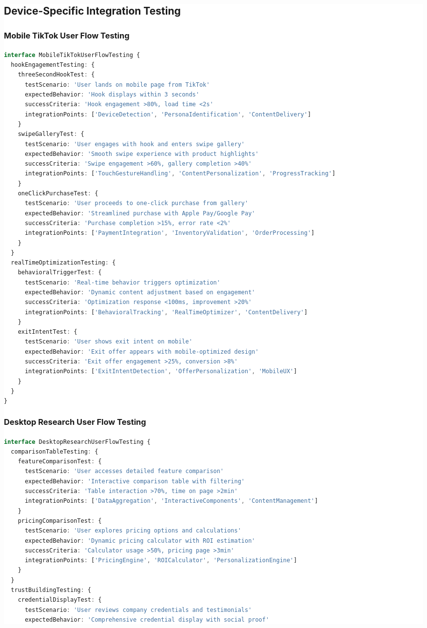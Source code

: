 ## Device-Specific Integration Testing

### Mobile TikTok User Flow Testing
```typescript
interface MobileTikTokUserFlowTesting {
  hookEngagementTesting: {
    threeSecondHookTest: {
      testScenario: 'User lands on mobile page from TikTok'
      expectedBehavior: 'Hook displays within 3 seconds'
      successCriteria: 'Hook engagement >80%, load time <2s'
      integrationPoints: ['DeviceDetection', 'PersonaIdentification', 'ContentDelivery']
    }
    swipeGalleryTest: {
      testScenario: 'User engages with hook and enters swipe gallery'
      expectedBehavior: 'Smooth swipe experience with product highlights'
      successCriteria: 'Swipe engagement >60%, gallery completion >40%'
      integrationPoints: ['TouchGestureHandling', 'ContentPersonalization', 'ProgressTracking']
    }
    oneClickPurchaseTest: {
      testScenario: 'User proceeds to one-click purchase from gallery'
      expectedBehavior: 'Streamlined purchase with Apple Pay/Google Pay'
      successCriteria: 'Purchase completion >15%, error rate <2%'
      integrationPoints: ['PaymentIntegration', 'InventoryValidation', 'OrderProcessing']
    }
  }
  realTimeOptimizationTesting: {
    behavioralTriggerTest: {
      testScenario: 'Real-time behavior triggers optimization'
      expectedBehavior: 'Dynamic content adjustment based on engagement'
      successCriteria: 'Optimization response <100ms, improvement >20%'
      integrationPoints: ['BehavioralTracking', 'RealTimeOptimizer', 'ContentDelivery']
    }
    exitIntentTest: {
      testScenario: 'User shows exit intent on mobile'
      expectedBehavior: 'Exit offer appears with mobile-optimized design'
      successCriteria: 'Exit offer engagement >25%, conversion >8%'
      integrationPoints: ['ExitIntentDetection', 'OfferPersonalization', 'MobileUX']
    }
  }
}
```

### Desktop Research User Flow Testing
```typescript
interface DesktopResearchUserFlowTesting {
  comparisonTableTesting: {
    featureComparisonTest: {
      testScenario: 'User accesses detailed feature comparison'
      expectedBehavior: 'Interactive comparison table with filtering'
      successCriteria: 'Table interaction >70%, time on page >2min'
      integrationPoints: ['DataAggregation', 'InteractiveComponents', 'ContentManagement']
    }
    pricingComparisonTest: {
      testScenario: 'User explores pricing options and calculations'
      expectedBehavior: 'Dynamic pricing calculator with ROI estimation'
      successCriteria: 'Calculator usage >50%, pricing page >3min'
      integrationPoints: ['PricingEngine', 'ROICalculator', 'PersonalizationEngine']
    }
  }
  trustBuildingTesting: {
    credentialDisplayTest: {
      testScenario: 'User reviews company credentials and testimonials'
      expectedBehavior: 'Comprehensive credential display with social proof'
```